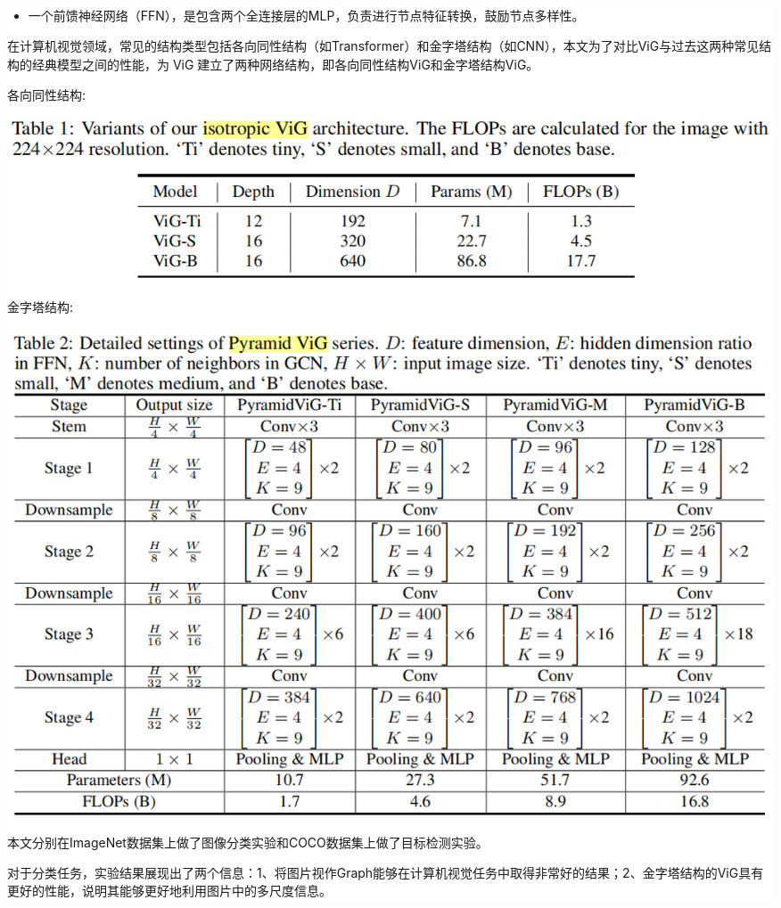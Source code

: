 - 一个前馈神经网络（FFN），是包含两个全连接层的MLP，负责进行节点特征转换，鼓励节点多样性。

在计算机视觉领域，常见的结构类型包括各向同性结构（如Transformer）和金字塔结构（如CNN），本文为了对比ViG与过去这两种常见结构的经典模型之间的性能，为 ViG 建立了两种网络结构，即各向同性结构ViG和金字塔结构ViG。

各向同性结构:

![image-20221201104345403](https://raw.githubusercontent.com/yuki1ssad/typora_images/main/image-20221201104345403.png)

金字塔结构:

![image-20221201104322337](https://raw.githubusercontent.com/yuki1ssad/typora_images/main/image-20221201104322337.png)

本文分别在ImageNet数据集上做了图像分类实验和COCO数据集上做了目标检测实验。

对于分类任务，实验结果展现出了两个信息：1、将图片视作Graph能够在计算机视觉任务中取得非常好的结果；2、金字塔结构的ViG具有更好的性能，说明其能够更好地利用图片中的多尺度信息。
